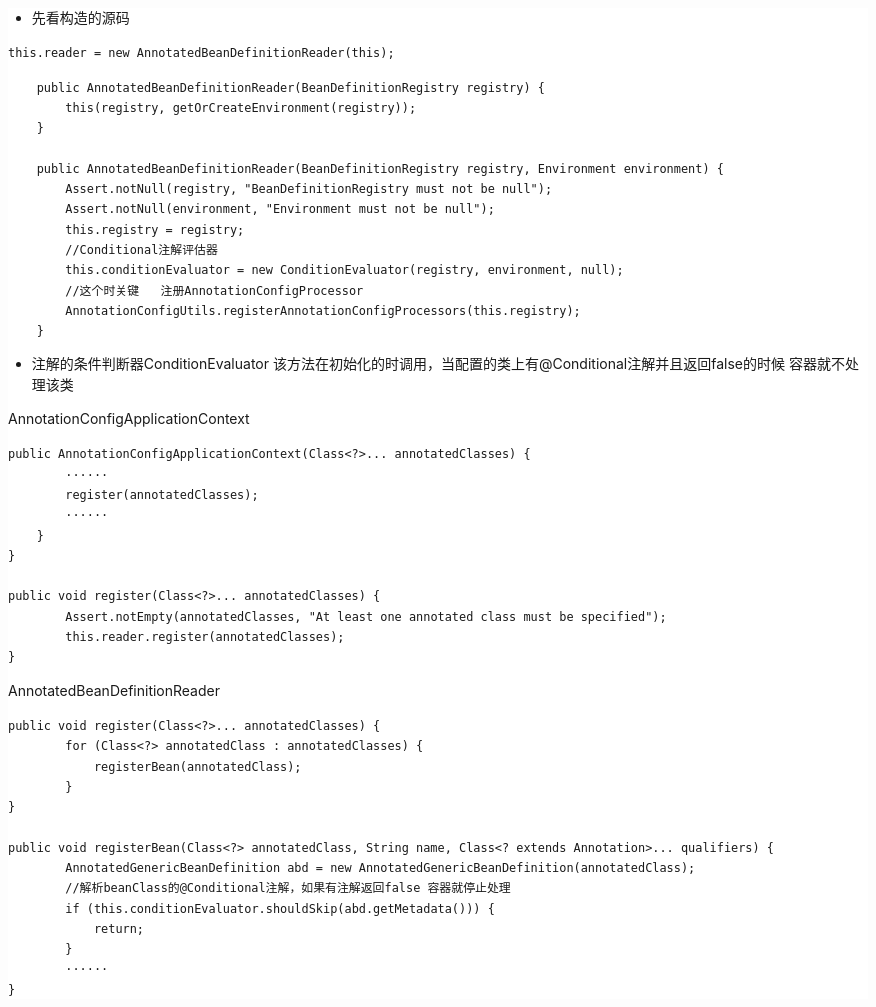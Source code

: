 -   先看构造的源码

```
this.reader = new AnnotatedBeanDefinitionReader(this);
```
```
	public AnnotatedBeanDefinitionReader(BeanDefinitionRegistry registry) {
		this(registry, getOrCreateEnvironment(registry));
	}
	
	public AnnotatedBeanDefinitionReader(BeanDefinitionRegistry registry, Environment environment) {
		Assert.notNull(registry, "BeanDefinitionRegistry must not be null");
		Assert.notNull(environment, "Environment must not be null");
		this.registry = registry;
		//Conditional注解评估器
		this.conditionEvaluator = new ConditionEvaluator(registry, environment, null);
		//这个时关键   注册AnnotationConfigProcessor
		AnnotationConfigUtils.registerAnnotationConfigProcessors(this.registry);
	}
```

-   注解的条件判断器ConditionEvaluator 该方法在初始化的时调用，当配置的类上有@Conditional注解并且返回false的时候  容器就不处理该类


AnnotationConfigApplicationContext

```
public AnnotationConfigApplicationContext(Class<?>... annotatedClasses) {
		······
		register(annotatedClasses);
		······
	}
}

public void register(Class<?>... annotatedClasses) {
		Assert.notEmpty(annotatedClasses, "At least one annotated class must be specified");
		this.reader.register(annotatedClasses);
}
```

AnnotatedBeanDefinitionReader

```
public void register(Class<?>... annotatedClasses) {
		for (Class<?> annotatedClass : annotatedClasses) {
			registerBean(annotatedClass);
		}
}

public void registerBean(Class<?> annotatedClass, String name, Class<? extends Annotation>... qualifiers) {
		AnnotatedGenericBeanDefinition abd = new AnnotatedGenericBeanDefinition(annotatedClass);
		//解析beanClass的@Conditional注解，如果有注解返回false 容器就停止处理
		if (this.conditionEvaluator.shouldSkip(abd.getMetadata())) {
			return;
		}
		······
}
```
